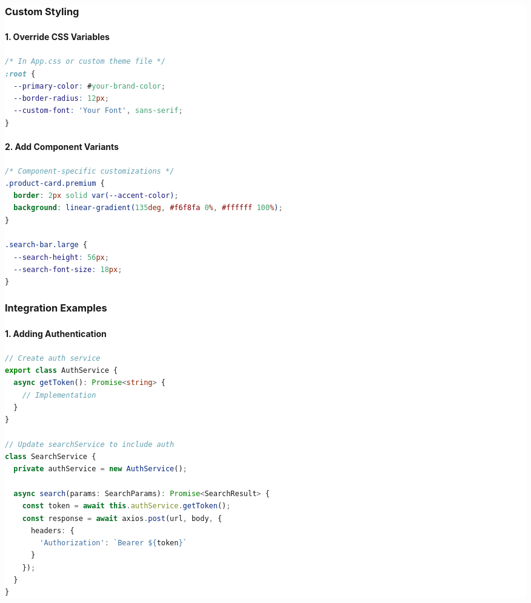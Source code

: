### Custom Styling

#### 1. Override CSS Variables
```css
/* In App.css or custom theme file */
:root {
  --primary-color: #your-brand-color;
  --border-radius: 12px;
  --custom-font: 'Your Font', sans-serif;
}
```

#### 2. Add Component Variants
```css
/* Component-specific customizations */
.product-card.premium {
  border: 2px solid var(--accent-color);
  background: linear-gradient(135deg, #f6f8fa 0%, #ffffff 100%);
}

.search-bar.large {
  --search-height: 56px;
  --search-font-size: 18px;
}
```

### Integration Examples

#### 1. Adding Authentication
```typescript
// Create auth service
export class AuthService {
  async getToken(): Promise<string> {
    // Implementation
  }
}

// Update searchService to include auth
class SearchService {
  private authService = new AuthService();
  
  async search(params: SearchParams): Promise<SearchResult> {
    const token = await this.authService.getToken();
    const response = await axios.post(url, body, {
      headers: {
        'Authorization': `Bearer ${token}`
      }
    });
  }
}
```
